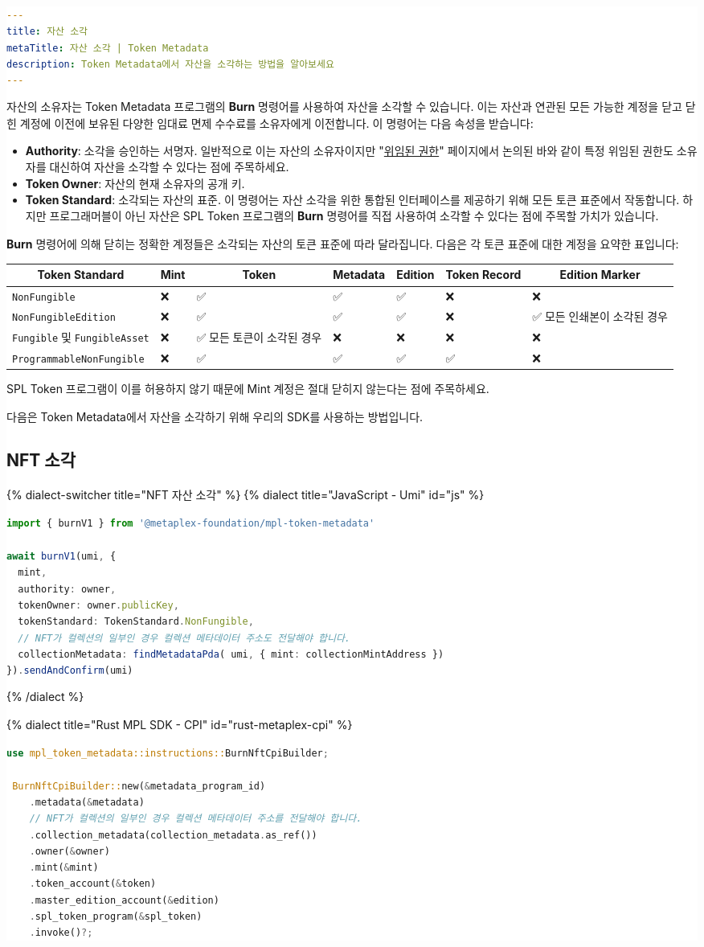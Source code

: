 ```yaml
---
title: 자산 소각
metaTitle: 자산 소각 | Token Metadata
description: Token Metadata에서 자산을 소각하는 방법을 알아보세요
---
```


자산의 소유자는 Token Metadata 프로그램의 **Burn** 명령어를 사용하여 자산을 소각할 수 있습니다. 이는 자산과 연관된 모든 가능한 계정을 닫고 닫힌 계정에 이전에 보유된 다양한 임대료 면제 수수료를 소유자에게 이전합니다. 이 명령어는 다음 속성을 받습니다:

- **Authority**: 소각을 승인하는 서명자. 일반적으로 이는 자산의 소유자이지만 "[위임된 권한](/token-metadata/delegates)" 페이지에서 논의된 바와 같이 특정 위임된 권한도 소유자를 대신하여 자산을 소각할 수 있다는 점에 주목하세요.
- **Token Owner**: 자산의 현재 소유자의 공개 키.
- **Token Standard**: 소각되는 자산의 표준. 이 명령어는 자산 소각을 위한 통합된 인터페이스를 제공하기 위해 모든 토큰 표준에서 작동합니다. 하지만 프로그래머블이 아닌 자산은 SPL Token 프로그램의 **Burn** 명령어를 직접 사용하여 소각할 수 있다는 점에 주목할 가치가 있습니다.

**Burn** 명령어에 의해 닫히는 정확한 계정들은 소각되는 자산의 토큰 표준에 따라 달라집니다. 다음은 각 토큰 표준에 대한 계정을 요약한 표입니다:

| Token Standard                 | Mint | Token                      | Metadata | Edition | Token Record | Edition Marker                    |
| ------------------------------ | ---- | -------------------------- | -------- | ------- | ------------ | --------------------------------- |
| `NonFungible`                  | ❌   | ✅                         | ✅       | ✅      | ❌           | ❌                                |
| `NonFungibleEdition`           | ❌   | ✅                         | ✅       | ✅      | ❌           | ✅ 모든 인쇄본이 소각된 경우        |
| `Fungible` 및 `FungibleAsset`  | ❌   | ✅ 모든 토큰이 소각된 경우    | ❌       | ❌      | ❌           | ❌                                |
| `ProgrammableNonFungible`      | ❌   | ✅                         | ✅       | ✅      | ✅           | ❌                                |

SPL Token 프로그램이 이를 허용하지 않기 때문에 Mint 계정은 절대 닫히지 않는다는 점에 주목하세요.

다음은 Token Metadata에서 자산을 소각하기 위해 우리의 SDK를 사용하는 방법입니다.

## NFT 소각

{% dialect-switcher title="NFT 자산 소각" %}
{% dialect title="JavaScript - Umi" id="js" %}

```ts
import { burnV1 } from '@metaplex-foundation/mpl-token-metadata'

await burnV1(umi, {
  mint,
  authority: owner,
  tokenOwner: owner.publicKey,
  tokenStandard: TokenStandard.NonFungible,
  // NFT가 컬렉션의 일부인 경우 컬렉션 메타데이터 주소도 전달해야 합니다.
  collectionMetadata: findMetadataPda( umi, { mint: collectionMintAddress })
}).sendAndConfirm(umi)
```

{% /dialect %}

{% dialect title="Rust MPL SDK - CPI" id="rust-metaplex-cpi" %}

```rust
use mpl_token_metadata::instructions::BurnNftCpiBuilder;

 BurnNftCpiBuilder::new(&metadata_program_id)
    .metadata(&metadata)
    // NFT가 컬렉션의 일부인 경우 컬렉션 메타데이터 주소를 전달해야 합니다.
    .collection_metadata(collection_metadata.as_ref())
    .owner(&owner)
    .mint(&mint)
    .token_account(&token)
    .master_edition_account(&edition)
    .spl_token_program(&spl_token)
    .invoke()?;
```